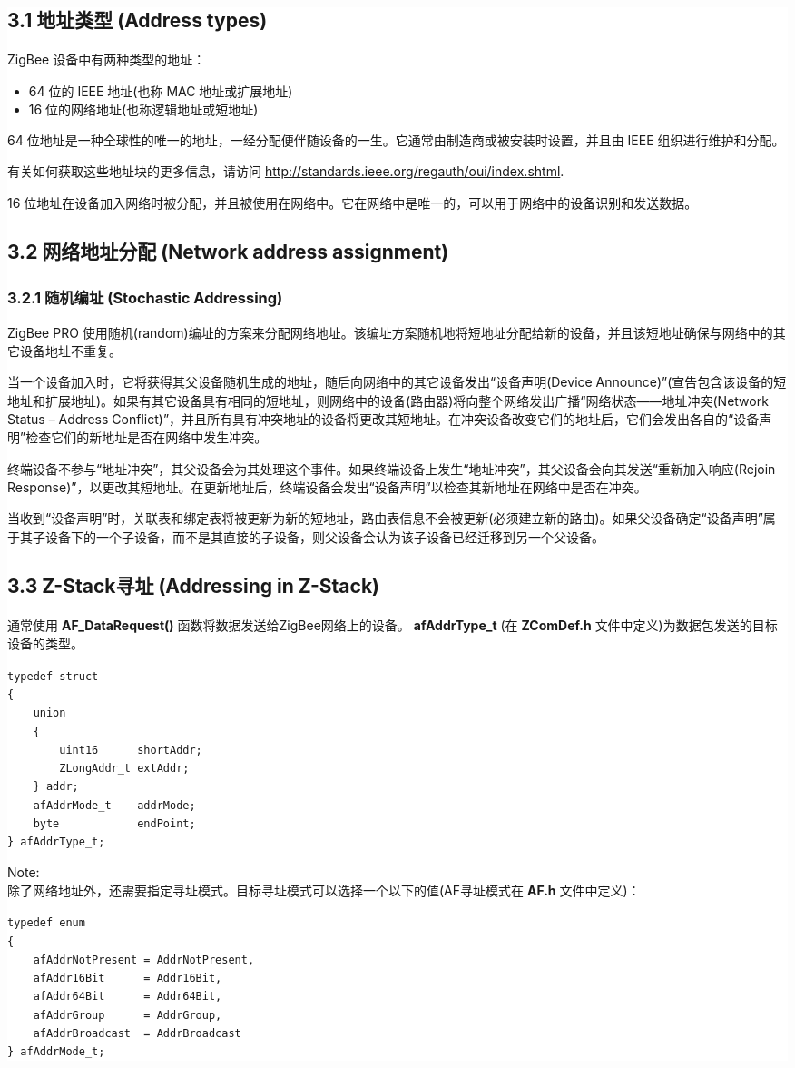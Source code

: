 ## **3.1 地址类型 (Address types)**

ZigBee 设备中有两种类型的地址：

* 64 位的 IEEE 地址(也称 MAC 地址或扩展地址)
* 16 位的网络地址(也称逻辑地址或短地址)

64 位地址是一种全球性的唯一的地址，一经分配便伴随设备的一生。它通常由制造商或被安装时设置，并且由 IEEE 组织进行维护和分配。  

有关如何获取这些地址块的更多信息，请访问 http://standards.ieee.org/regauth/oui/index.shtml.  

16 位地址在设备加入网络时被分配，并且被使用在网络中。它在网络中是唯一的，可以用于网络中的设备识别和发送数据。

## **3.2 网络地址分配 (Network address assignment)**

### **3.2.1 随机编址 (Stochastic Addressing)**

ZigBee PRO 使用随机(random)编址的方案来分配网络地址。该编址方案随机地将短地址分配给新的设备，并且该短地址确保与网络中的其它设备地址不重复。  

当一个设备加入时，它将获得其父设备随机生成的地址，随后向网络中的其它设备发出“设备声明(Device Announce)”(宣告包含该设备的短地址和扩展地址)。如果有其它设备具有相同的短地址，则网络中的设备(路由器)将向整个网络发出广播“网络状态——地址冲突(Network Status – Address Conflict)”，并且所有具有冲突地址的设备将更改其短地址。在冲突设备改变它们的地址后，它们会发出各自的“设备声明”检查它们的新地址是否在网络中发生冲突。  

终端设备不参与“地址冲突”，其父设备会为其处理这个事件。如果终端设备上发生“地址冲突”，其父设备会向其发送“重新加入响应(Rejoin Response)”，以更改其短地址。在更新地址后，终端设备会发出“设备声明”以检查其新地址在网络中是否在冲突。  

当收到“设备声明”时，关联表和绑定表将被更新为新的短地址，路由表信息不会被更新(必须建立新的路由)。如果父设备确定“设备声明”属于其子设备下的一个子设备，而不是其直接的子设备，则父设备会认为该子设备已经迁移到另一个父设备。

## **3.3 Z-Stack寻址 (Addressing in Z-Stack)**

通常使用 **AF_DataRequest()** 函数将数据发送给ZigBee网络上的设备。 **afAddrType_t** (在 **ZComDef.h** 文件中定义)为数据包发送的目标设备的类型。

    typedef struct
    {
        union
        {
            uint16      shortAddr;
            ZLongAddr_t extAddr;
        } addr;
        afAddrMode_t    addrMode;
        byte            endPoint;
    } afAddrType_t;

Note:  
除了网络地址外，还需要指定寻址模式。目标寻址模式可以选择一个以下的值(AF寻址模式在 **AF.h** 文件中定义)：

    typedef enum
    {
        afAddrNotPresent = AddrNotPresent,
        afAddr16Bit      = Addr16Bit,
        afAddr64Bit      = Addr64Bit,
        afAddrGroup      = AddrGroup,
        afAddrBroadcast  = AddrBroadcast
    } afAddrMode_t;
